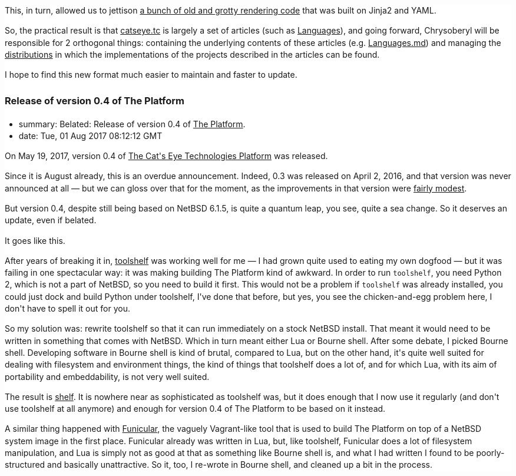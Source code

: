 This, in turn, allowed us to jettison [a bunch of old and grotty rendering code](https://github.com/catseye/Chrysoberyl/pull/26/files)
that was built on Jinja2 and YAML.

So, the practical result is that [catseye.tc](https://catseye.tc/) is largely a
set of articles (such as [Languages](https://catseye.tc/article/Languages.md)),
and going forward, Chrysoberyl will be responsible for 2 orthogonal things:
containing the underlying contents of these articles
(e.g. [Languages.md](https://github.com/catseye/Chrysoberyl/blob/master/article/Languages.md))
and managing the [distributions](https://github.com/catseye/Chrysoberyl/tree/master/distribution)
in which the implementations of the projects described in the articles can be found.

I hope to find this new format much easier to maintain and faster to update.

### Release of version 0.4 of The Platform

*   summary: Belated: Release of version 0.4 of [The Platform](https://github.com/catseye/The-Platform).
*   date: Tue, 01 Aug 2017 08:12:12 GMT

On May 19, 2017, version 0.4 of [The Cat's Eye Technologies Platform](https://catseye.tc/node/The%20Cat%27s%20Eye%20Technologies%20Platform) was released.

Since it is August already, this is an overdue announcement.
Indeed, 0.3 was released on April 2, 2016, and that version was never announced at all —
but we can gloss over that for the moment, as the improvements in that version were
[fairly modest](https://github.com/catseye/The-Platform/tree/0.3#history).

But version 0.4, despite still being based on NetBSD 6.1.5, is quite a quantum leap, you see,
quite a sea change.  So it deserves an update, even if belated.

It goes like this.

After years of breaking it in, [toolshelf](https://catseye.tc/node/toolshelf) was working well
for me — I had grown quite used to eating my own dogfood — but it was failing in one spectacular
way: it was making building The Platform kind of awkward.  In order to run `toolshelf`, you need
Python 2, which is not a part of NetBSD, so you need to build it first.  This would not be a
problem if `toolshelf` was already installed, you could just dock and build Python under toolshelf,
I've done that before, but yes, you see the chicken-and-egg problem here, I don't have to spell it
out for you.

So my solution was: rewrite toolshelf so that it can run immediately on a stock NetBSD install.
That meant it would need to be written in something that comes with NetBSD.  Which in turn meant
either Lua or Bourne shell.  After some debate, I picked Bourne shell.  Developing software in
Bourne shell is kind of brutal, compared to Lua, but on the other hand, it's quite well suited
for dealing with filesystem and environment things, the kind of things that toolshelf does a
lot of, and for which Lua, with its aim of portability and embeddability, is not very well suited.

The result is [shelf](https://github.com/catseye/shelf).  It is nowhere near as sophisticated as
toolshelf was, but it does enough that I now use it regularly (and don't use toolshelf at all
anymore) and enough for version 0.4 of The Platform to be based on it instead.

A similar thing happened with [Funicular](https://catseye.tc/node/Funicular), the vaguely
Vagrant-like tool that is used to build The Platform on top of a NetBSD system image in the
first place.  Funicular already was written in Lua, but, like toolshelf, Funicular does a lot
of filesystem manipulation, and Lua is simply not as good at that as something like Bourne
shell is, and what I had written I found to be poorly-structured and basically unattractive.
So it, too, I re-wrote in Bourne shell, and cleaned up a bit in the process.
